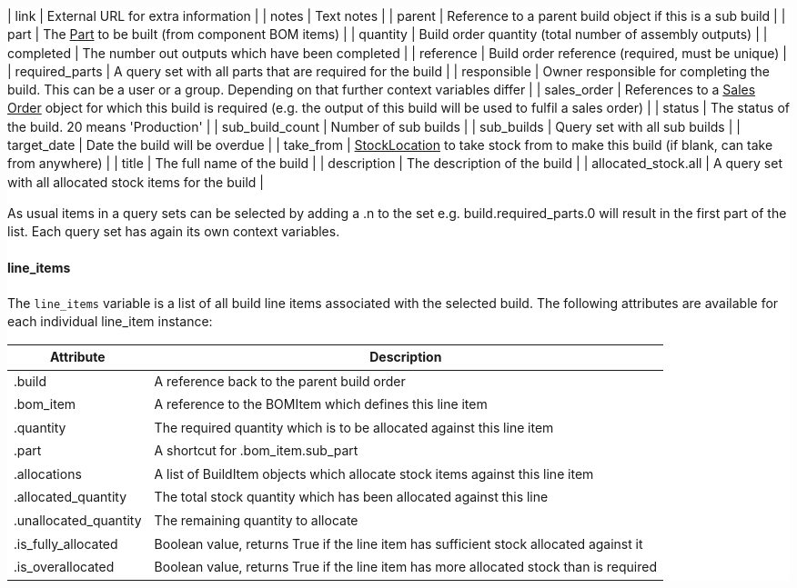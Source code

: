 | link | External URL for extra information |
| notes | Text notes |
| parent | Reference to a parent build object if this is a sub build |
| part | The [Part](./context_variables.md#part) to be built (from component BOM items) |
| quantity | Build order quantity (total number of assembly outputs) |
| completed | The number out outputs which have been completed |
| reference | Build order reference (required, must be unique) |
| required_parts | A query set with all parts that are required for the build |
| responsible | Owner responsible for completing the build. This can be a user or a group. Depending on that further context variables differ |
| sales_order | References to a [Sales Order](./context_variables.md#salesorder) object for which this build is required (e.g. the output of this build will be used to fulfil a sales order) |
| status | The status of the build. 20 means 'Production' |
| sub_build_count | Number of sub builds |
| sub_builds | Query set with all sub builds |
| target_date | Date the build will be overdue |
| take_from | [StockLocation](./context_variables.md#stocklocation) to take stock from to make this build (if blank, can take from anywhere) |
| title | The full name of the build |
| description | The description of the build |
| allocated_stock.all | A query set with all allocated stock items for the build |

As usual items in a query sets can be selected by adding a .n to the set e.g. build.required_parts.0
will result in the first part of the list. Each query set has again its own context variables.

#### line_items

The `line_items` variable is a list of all build line items associated with the selected build. The following attributes are available for each individual line_item instance:

| Attribute | Description |
| --- | --- |
| .build | A reference back to the parent build order |
| .bom_item | A reference to the BOMItem which defines this line item |
| .quantity | The required quantity which is to be allocated against this line item |
| .part | A shortcut for .bom_item.sub_part |
| .allocations | A list of BuildItem objects which allocate stock items against this line item |
| .allocated_quantity | The total stock quantity which has been allocated against this line |
| .unallocated_quantity | The remaining quantity to allocate |
| .is_fully_allocated | Boolean value, returns True if the line item has sufficient stock allocated against it |
| .is_overallocated | Boolean value, returns True if the line item has more allocated stock than is required |
